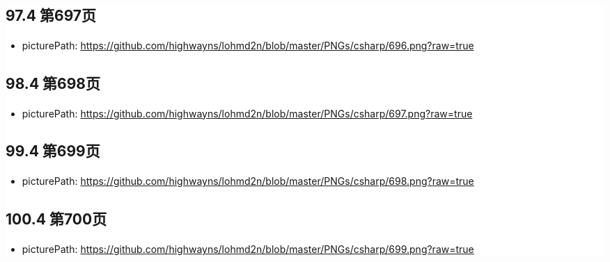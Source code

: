 ## 97.4 第697页
* picturePath: https://github.com/highwayns/lohmd2n/blob/master/PNGs/csharp/696.png?raw=true

## 98.4 第698页
* picturePath: https://github.com/highwayns/lohmd2n/blob/master/PNGs/csharp/697.png?raw=true

## 99.4 第699页
* picturePath: https://github.com/highwayns/lohmd2n/blob/master/PNGs/csharp/698.png?raw=true

## 100.4 第700页
* picturePath: https://github.com/highwayns/lohmd2n/blob/master/PNGs/csharp/699.png?raw=true

